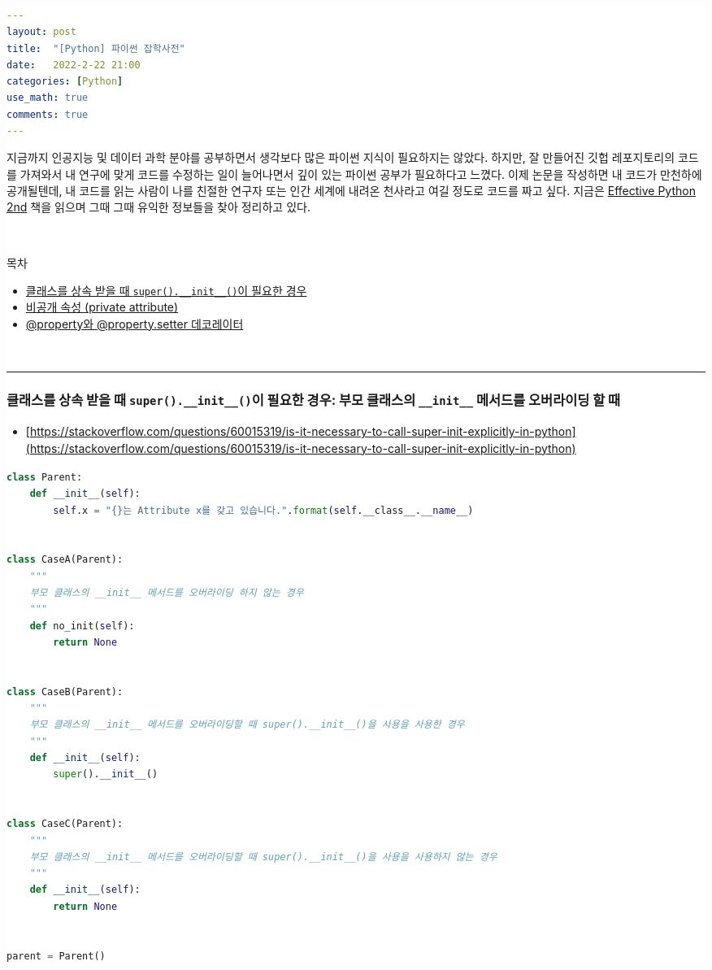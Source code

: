 ```yaml
---
layout: post
title:  "[Python] 파이썬 잡학사전"
date:   2022-2-22 21:00
categories: [Python]
use_math: true
comments: true
---
```


지금까지 인공지능 및 데이터 과학 분야를 공부하면서 생각보다 많은 파이썬 지식이 필요하지는 않았다. 하지만, 잘 만들어진 깃헙 레포지토리의 코드를 가져와서 내 연구에 맞게 코드를 수정하는 일이 늘어나면서 깊이 있는 파이썬 공부가 필요하다고 느꼈다. 이제 논문을 작성하면 내 코드가 만천하에 공개될텐데, 내 코드를 읽는 사람이 나를 친절한 연구자 또는 인간 세계에 내려온 천사라고 여길 정도로 코드를 짜고 싶다. 지금은 [Effective Python 2nd](https://effectivepython.com/) 책을 읽으며 그때 그때 유익한 정보들을 찾아 정리하고 있다. 

<br>

목차
- <a href="#init">클래스를 상속 받을 때 `super().__init__()`이 필요한 경우</a>
- <a href="#private-attribute">비공개 속성 (private attribute)</a>
- <a href="#getter-setter">@property와 @property.setter 데코레이터</a>

<br>

---

<span id="init"><span>

### 클래스를 상속 받을 때 `super().__init__()`이 필요한 경우: 부모 클래스의 `__init__` 메서드를 오버라이딩 할 때 
- [https://stackoverflow.com/questions/60015319/is-it-necessary-to-call-super-init-explicitly-in-python](https://stackoverflow.com/questions/60015319/is-it-necessary-to-call-super-init-explicitly-in-python)


```python
class Parent:
    def __init__(self):
        self.x = "{}는 Attribute x를 갖고 있습니다.".format(self.__class__.__name__)
      
    
class CaseA(Parent):
    """
    부모 클래스의 __init__ 메서드를 오버라이딩 하지 않는 경우
    """
    def no_init(self):
        return None
    
    
class CaseB(Parent):
    """
    부모 클래스의 __init__ 메서드를 오버라이딩할 때 super().__init__()을 사용을 사용한 경우
    """
    def __init__(self):
        super().__init__()
        
        
class CaseC(Parent):
    """
    부모 클래스의 __init__ 메서드를 오버라이딩할 때 super().__init__()을 사용을 사용하지 않는 경우
    """
    def __init__(self):
        return None
        
        
parent = Parent()
```